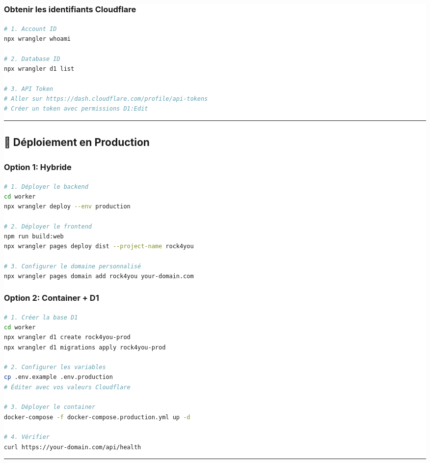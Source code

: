 ### Obtenir les identifiants Cloudflare

```bash
# 1. Account ID
npx wrangler whoami

# 2. Database ID
npx wrangler d1 list

# 3. API Token
# Aller sur https://dash.cloudflare.com/profile/api-tokens
# Créer un token avec permissions D1:Edit
```

---

## 🚀 Déploiement en Production

### Option 1: Hybride

```bash
# 1. Déployer le backend
cd worker
npx wrangler deploy --env production

# 2. Déployer le frontend
npm run build:web
npx wrangler pages deploy dist --project-name rock4you

# 3. Configurer le domaine personnalisé
npx wrangler pages domain add rock4you your-domain.com
```

### Option 2: Container + D1

```bash
# 1. Créer la base D1
cd worker
npx wrangler d1 create rock4you-prod
npx wrangler d1 migrations apply rock4you-prod

# 2. Configurer les variables
cp .env.example .env.production
# Éditer avec vos valeurs Cloudflare

# 3. Déployer le container
docker-compose -f docker-compose.production.yml up -d

# 4. Vérifier
curl https://your-domain.com/api/health
```

---